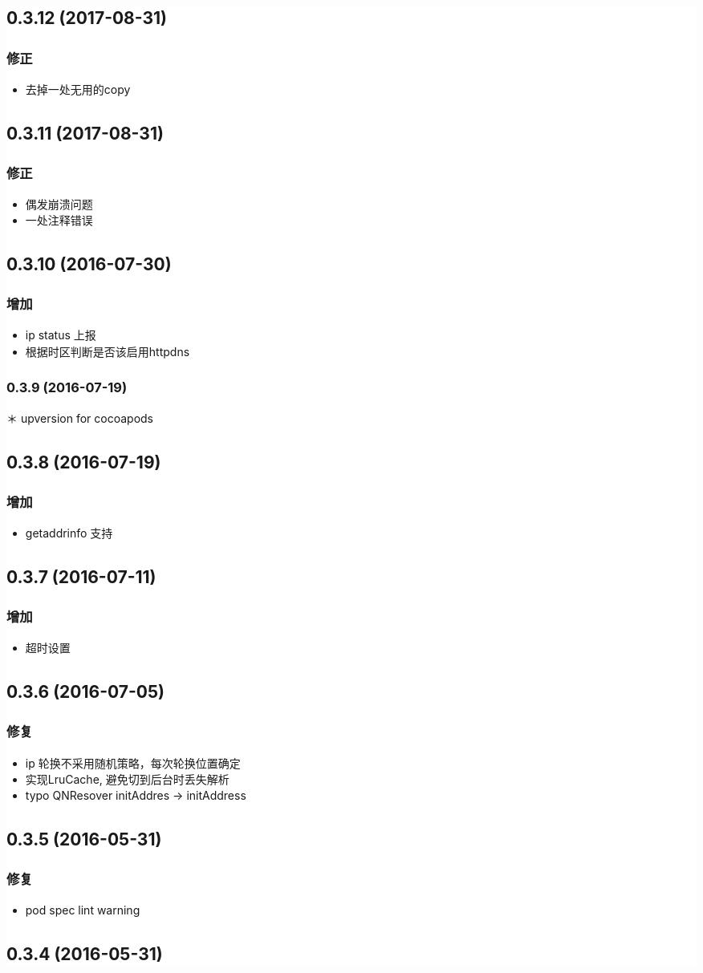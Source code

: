 ## 0.3.12 (2017-08-31)

### 修正
* 去掉一处无用的copy

## 0.3.11 (2017-08-31)

### 修正
* 偶发崩溃问题
* 一处注释错误

## 0.3.10 (2016-07-30)

### 增加
* ip status 上报
* 根据时区判断是否该启用httpdns

### 0.3.9 (2016-07-19)
＊ upversion for cocoapods

## 0.3.8 (2016-07-19)

### 增加
* getaddrinfo 支持

## 0.3.7 (2016-07-11)

### 增加
* 超时设置

## 0.3.6 (2016-07-05)

### 修复
* ip 轮换不采用随机策略，每次轮换位置确定
* 实现LruCache, 避免切到后台时丢失解析
* typo QNResover initAddres -> initAddress

## 0.3.5 (2016-05-31)

### 修复
* pod spec lint warning

## 0.3.4 (2016-05-31)

